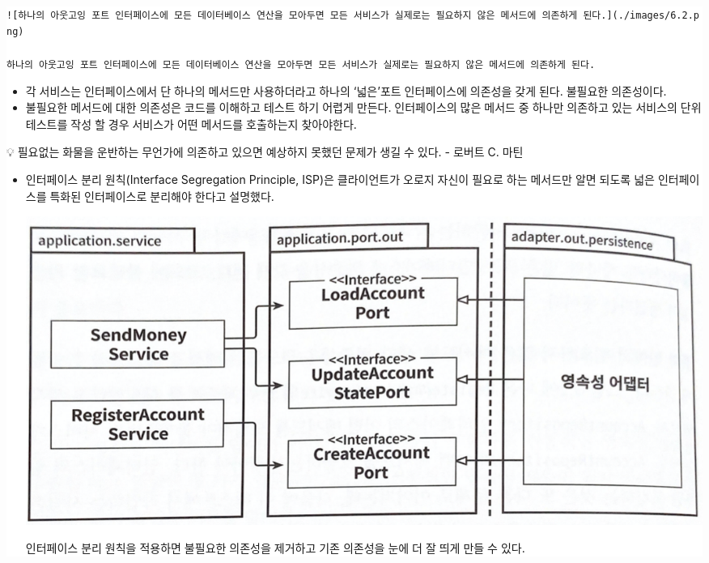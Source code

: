     ![하나의 아웃고잉 포트 인터페이스에 모든 데이터베이스 연산을 모아두면 모든 서비스가 실제로는 필요하지 않은 메서드에 의존하게 된다.](./images/6.2.png)
    
    하나의 아웃고잉 포트 인터페이스에 모든 데이터베이스 연산을 모아두면 모든 서비스가 실제로는 필요하지 않은 메서드에 의존하게 된다.
    
- 각 서비스는 인터페이스에서 단 하나의 메서드만 사용하더라고 하나의 ‘넓은’포트 인터페이스에 의존성을 갖게 된다. 불필요한 의존성이다.
- 불필요한 메서드에 대한 의존성은 코드를 이해하고 테스트 하기 어렵게 만든다. 인터페이스의 많은 메서드 중 하나만 의존하고 있는 서비스의 단위 테스트를 작성 할 경우 서비스가 어떤 메서드를 호출하는지 찾아야한다.

<aside>
💡 필요없는 화물을 운반하는 무언가에 의존하고 있으면 예상하지 못했던 문제가 생길 수 있다. - 로버트 C. 마틴

</aside>

- 인터페이스 분리 원칙(Interface Segregation Principle, ISP)은 클라이언트가 오로지 자신이 필요로 하는 메서드만 알면 되도록 넓은 인터페이스를 특화된 인터페이스로 분리해야 한다고 설명했다.
    
    ![인터페이스 분리 원칙을 적용하면 불필요한 의존성을 제거하고 기존 의존성을 눈에 더 잘 띄게 만들 수 있다.](./images/6.3.png)
    
    인터페이스 분리 원칙을 적용하면 불필요한 의존성을 제거하고 기존 의존성을 눈에 더 잘 띄게 만들 수 있다.
    